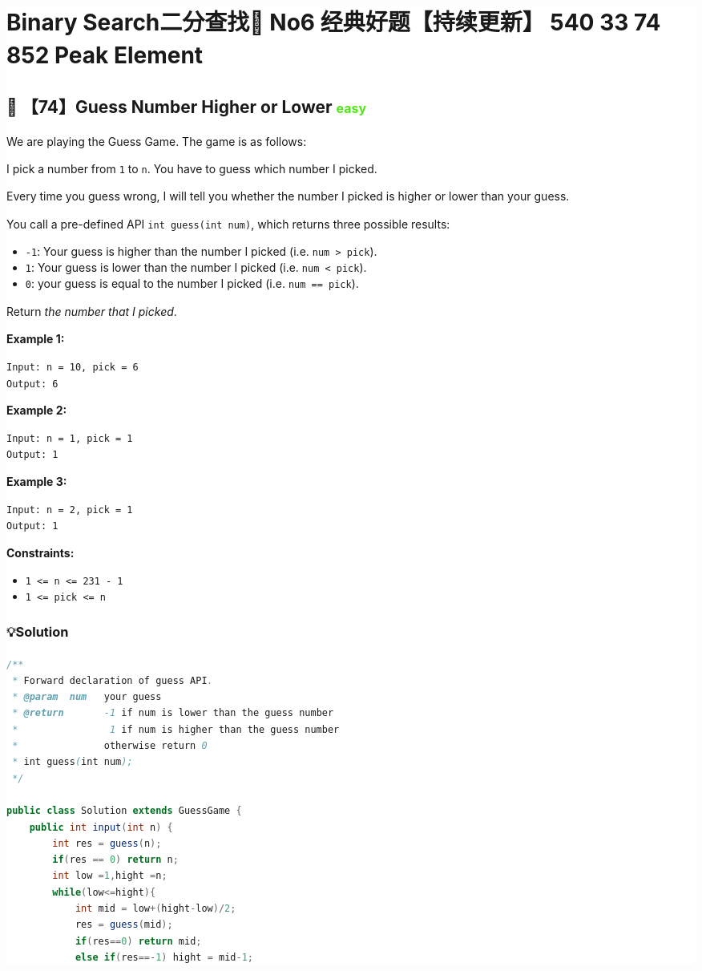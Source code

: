 # Binary Search二分查找🥳 No6 经典好题【持续更新】 540 33 74  852 Peak Element

## 💙 【74】Guess Number Higher or Lower <font size="3" color="#4FE915">easy</font>

We are playing the Guess Game. The game is as follows:

I pick a number from `1` to `n`. You have to guess which number I picked.

Every time you guess wrong, I will tell you whether the number I picked is higher or lower than your guess.

You call a pre-defined API `int guess(int num)`, which returns three possible results:

- `-1`: Your guess is higher than the number I picked (i.e. `num > pick`).
- `1`: Your guess is lower than the number I picked (i.e. `num < pick`).
- `0`: your guess is equal to the number I picked (i.e. `num == pick`).

Return *the number that I picked*.

**Example 1:**

```
Input: n = 10, pick = 6
Output: 6
```

**Example 2:**

```
Input: n = 1, pick = 1
Output: 1
```

**Example 3:**

```
Input: n = 2, pick = 1
Output: 1
```

**Constraints:**

- `1 <= n <= 231 - 1`
- `1 <= pick <= n`

### 💡Solution

```java
/** 
 * Forward declaration of guess API.
 * @param  num   your guess
 * @return 	     -1 if num is lower than the guess number
 *			      1 if num is higher than the guess number
 *               otherwise return 0
 * int guess(int num);
 */

public class Solution extends GuessGame {
    public int input(int n) {
        int res = guess(n);
        if(res == 0) return n;
        int low =1,hight =n;
        while(low<=hight){
            int mid = low+(hight-low)/2;
            res = guess(mid);
            if(res==0) return mid;
            else if(res==-1) hight = mid-1;
```